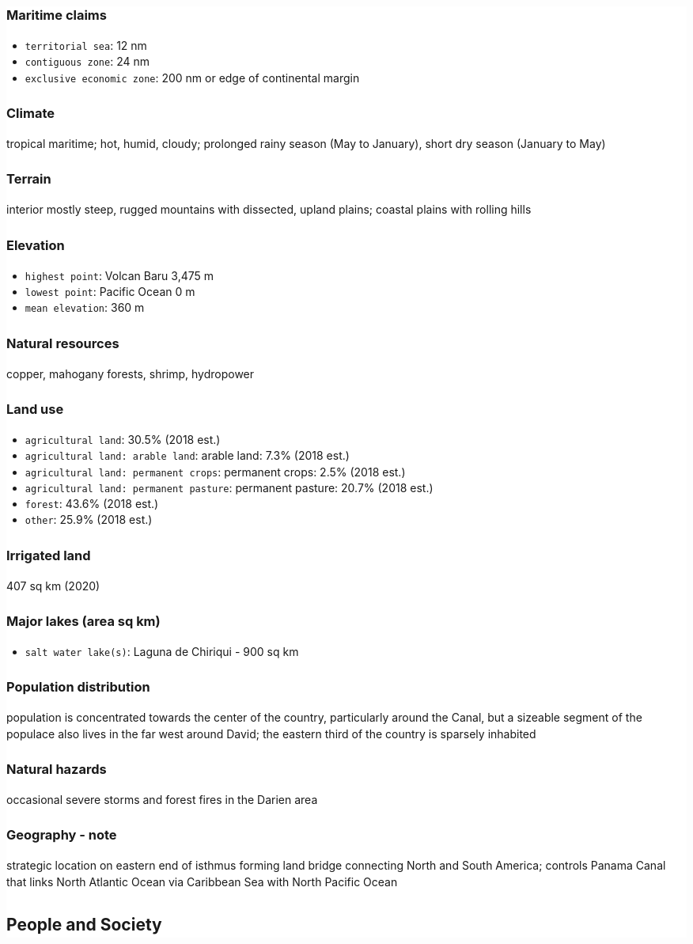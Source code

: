 ### Maritime claims
- `territorial sea`: 12 nm
- `contiguous zone`: 24 nm
- `exclusive economic zone`: 200 nm or edge of continental margin

### Climate
tropical maritime; hot, humid, cloudy; prolonged rainy season (May to January), short dry season (January to May)

### Terrain
interior mostly steep, rugged mountains with dissected, upland plains; coastal plains with rolling hills

### Elevation
- `highest point`: Volcan Baru 3,475 m
- `lowest point`: Pacific Ocean 0 m
- `mean elevation`: 360 m

### Natural resources
copper, mahogany forests, shrimp, hydropower

### Land use
- `agricultural land`: 30.5% (2018 est.)
- `agricultural land: arable land`: arable land: 7.3% (2018 est.)
- `agricultural land: permanent crops`: permanent crops: 2.5% (2018 est.)
- `agricultural land: permanent pasture`: permanent pasture: 20.7% (2018 est.)
- `forest`: 43.6% (2018 est.)
- `other`: 25.9% (2018 est.)

### Irrigated land
407 sq km (2020)

### Major lakes (area sq km)
- `salt water lake(s)`: Laguna de Chiriqui - 900 sq km

### Population distribution
population is concentrated towards the center of the country, particularly around the Canal, but a sizeable segment of the populace also lives in the far west around David; the eastern third of the country is sparsely inhabited

### Natural hazards
occasional severe storms and forest fires in the Darien area

### Geography - note
strategic location on eastern end of isthmus forming land bridge connecting North and South America; controls Panama Canal that links North Atlantic Ocean via Caribbean Sea with North Pacific Ocean

## People and Society
